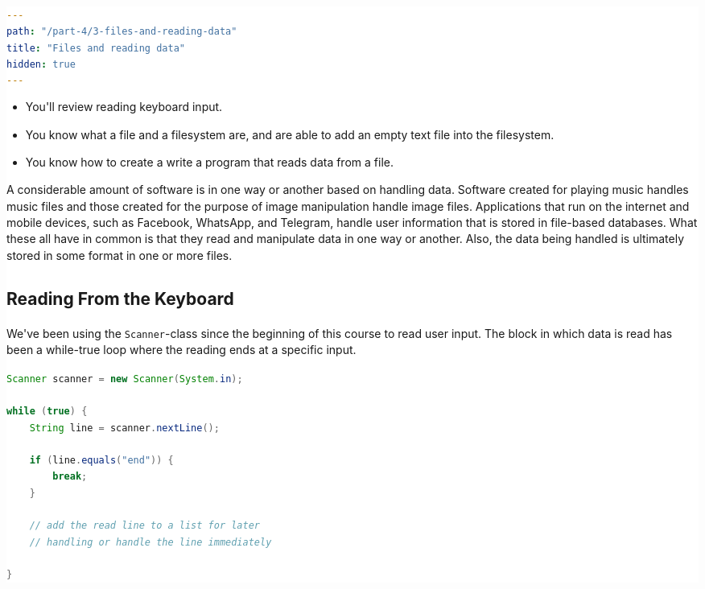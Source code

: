 ```yaml
---
path: "/part-4/3-files-and-reading-data"
title: "Files and reading data"
hidden: true
---
```



<text-box variant='learningObjectives' name='Learning Objectives'>



- You'll review reading keyboard input.



- You know what a file and a filesystem are, and are able to add an empty text file into the filesystem.



- You know how to create a write a program that reads data from a file.

</text-box>



A considerable amount of software is in one way or another based on handling data. Software created for playing music handles music files and those created for the purpose of image manipulation handle image files. Applications that run on the internet and mobile devices, such as Facebook, WhatsApp, and Telegram, handle user information that is stored in file-based databases. What these all have in common is that they read and manipulate data in one way or another. Also, the data being handled is ultimately stored in some format in one or more files.



## Reading From the Keyboard



We've been using the `Scanner`-class since the beginning of this course to read user input. The block in which data is read has been a while-true loop where the reading ends at a specific input.



```java
Scanner scanner = new Scanner(System.in);

while (true) {
    String line = scanner.nextLine();

    if (line.equals("end")) {
        break;
    }

    // add the read line to a list for later
    // handling or handle the line immediately

}
```
